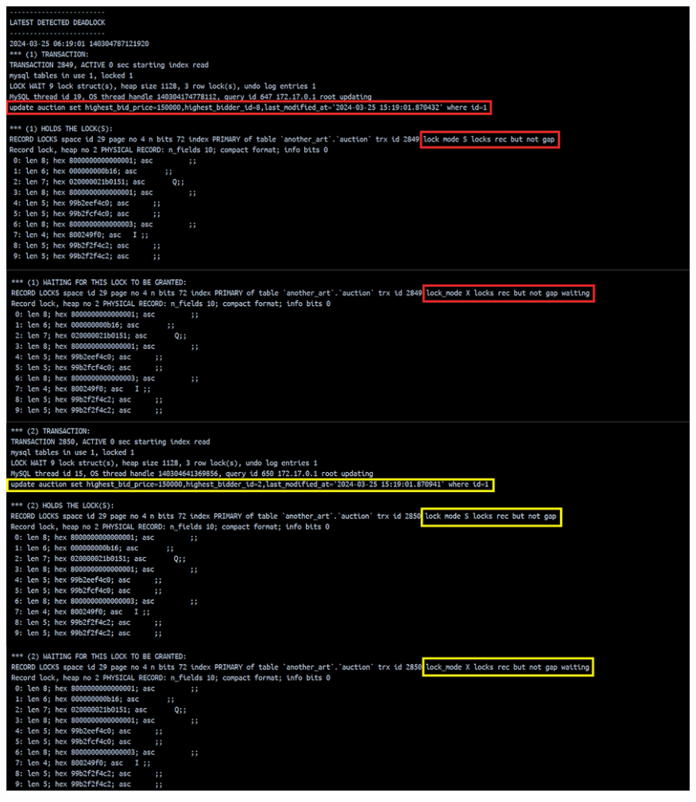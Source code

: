   <img src="/assets/img/posts/2023-11-13-경매%20입찰%20&%20작품%20구매%20동시성%20문제%20해결%201%20-%20DB%20Lock/img5.png" alt="img"/>
</div>
